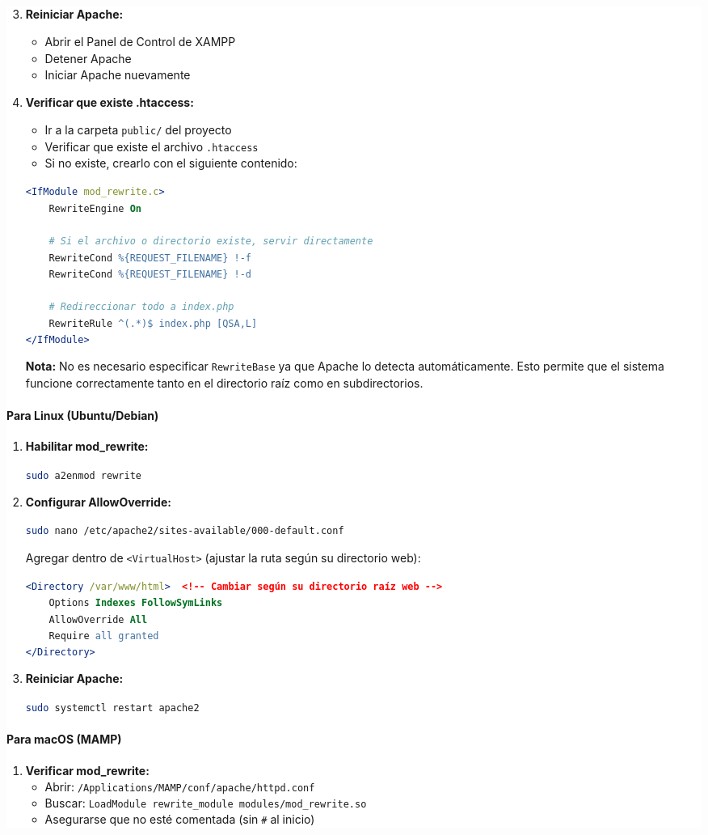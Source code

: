 3. **Reiniciar Apache:**
   - Abrir el Panel de Control de XAMPP
   - Detener Apache
   - Iniciar Apache nuevamente

4. **Verificar que existe .htaccess:**
   - Ir a la carpeta `public/` del proyecto
   - Verificar que existe el archivo `.htaccess`
   - Si no existe, crearlo con el siguiente contenido:
   ```apache
   <IfModule mod_rewrite.c>
       RewriteEngine On
       
       # Si el archivo o directorio existe, servir directamente
       RewriteCond %{REQUEST_FILENAME} !-f
       RewriteCond %{REQUEST_FILENAME} !-d
       
       # Redireccionar todo a index.php
       RewriteRule ^(.*)$ index.php [QSA,L]
   </IfModule>
   ```
   
   **Nota:** No es necesario especificar `RewriteBase` ya que Apache lo detecta automáticamente. Esto permite que el sistema funcione correctamente tanto en el directorio raíz como en subdirectorios.

#### Para Linux (Ubuntu/Debian)

1. **Habilitar mod_rewrite:**
   ```bash
   sudo a2enmod rewrite
   ```

2. **Configurar AllowOverride:**
   ```bash
   sudo nano /etc/apache2/sites-available/000-default.conf
   ```
   
   Agregar dentro de `<VirtualHost>` (ajustar la ruta según su directorio web):
   ```apache
   <Directory /var/www/html>  <!-- Cambiar según su directorio raíz web -->
       Options Indexes FollowSymLinks
       AllowOverride All
       Require all granted
   </Directory>
   ```

3. **Reiniciar Apache:**
   ```bash
   sudo systemctl restart apache2
   ```

#### Para macOS (MAMP)

1. **Verificar mod_rewrite:**
   - Abrir: `/Applications/MAMP/conf/apache/httpd.conf`
   - Buscar: `LoadModule rewrite_module modules/mod_rewrite.so`
   - Asegurarse que no esté comentada (sin `#` al inicio)
